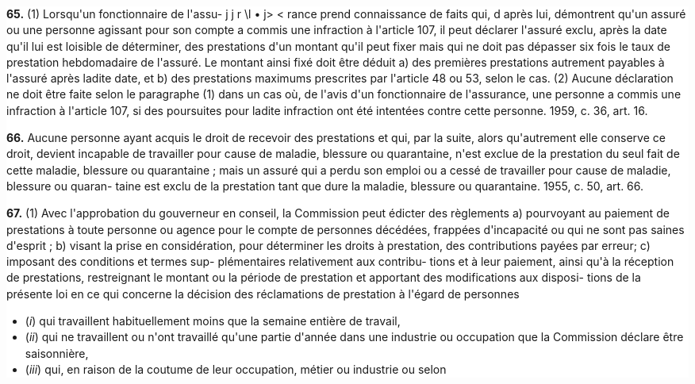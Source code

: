 **65.** (1) Lorsqu'un fonctionnaire de l'assu-
j j r \l • j> <
rance prend connaissance de faits qui, d après
lui, démontrent qu'un assuré ou une personne
agissant pour son compte a commis une
infraction à l'article 107, il peut déclarer
l'assuré exclu, après la date qu'il lui est
loisible de déterminer, des prestations d'un
montant qu'il peut fixer mais qui ne doit pas
dépasser six fois le taux de prestation
hebdomadaire de l'assuré. Le montant ainsi
fixé doit être déduit
a) des premières prestations autrement
payables à l'assuré après ladite date, et
b) des prestations maximums prescrites par
l'article 48 ou 53, selon le cas.
(2) Aucune déclaration ne doit être faite
selon le paragraphe (1) dans un cas où, de
l'avis d'un fonctionnaire de l'assurance, une
personne a commis une infraction à l'article
107, si des poursuites pour ladite infraction
ont été intentées contre cette personne. 1959,
c. 36, art. 16.

**66.** Aucune personne ayant acquis le droit
de recevoir des prestations et qui, par la suite,
alors qu'autrement elle conserve ce droit,
devient incapable de travailler pour cause de
maladie, blessure ou quarantaine, n'est exclue
de la prestation du seul fait de cette maladie,
blessure ou quarantaine ; mais un assuré qui
a perdu son emploi ou a cessé de travailler
pour cause de maladie, blessure ou quaran-
taine est exclu de la prestation tant que dure
la maladie, blessure ou quarantaine. 1955, c.
50, art. 66.

**67.** (1) Avec l'approbation du gouverneur
en conseil, la Commission peut édicter des
règlements
a) pourvoyant au paiement de prestations
à toute personne ou agence pour le compte
de personnes décédées, frappées d'incapacité
ou qui ne sont pas saines d'esprit ;
b) visant la prise en considération, pour
déterminer les droits à prestation, des
contributions payées par erreur;
c) imposant des conditions et termes sup-
plémentaires relativement aux contribu-
tions et à leur paiement, ainsi qu'à la
réception de prestations, restreignant le
montant ou la période de prestation et
apportant des modifications aux disposi-
tions de la présente loi en ce qui concerne
la décision des réclamations de prestation à
l'égard de personnes
  * (_i_) qui travaillent habituellement moins
que la semaine entière de travail,
  * (_ii_) qui ne travaillent ou n'ont travaillé
qu'une partie d'année dans une industrie
ou occupation que la Commission déclare
être saisonnière,
  * (_iii_) qui, en raison de la coutume de leur
occupation, métier ou industrie ou selon